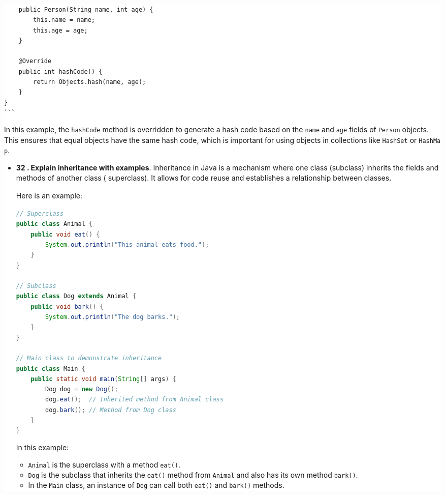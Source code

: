         public Person(String name, int age) {
            this.name = name;
            this.age = age;
        }
    
        @Override
        public int hashCode() {
            return Objects.hash(name, age);
        }
    }
    ```

  In this example, the `hashCode` method is overridden to generate a hash code based on the `name` and `age` fields of
  `Person` objects. This ensures that equal objects have the same hash code, which is important for using objects in
  collections like `HashSet` or `HashMap`.
- **32 . Explain inheritance with examples**.
  Inheritance in Java is a mechanism where one class (subclass) inherits the fields and methods of another class (
  superclass). It allows for code reuse and establishes a relationship between classes.

  Here is an example:

    ```java
    // Superclass
    public class Animal {
        public void eat() {
            System.out.println("This animal eats food.");
        }
    }
    
    // Subclass
    public class Dog extends Animal {
        public void bark() {
            System.out.println("The dog barks.");
        }
    }
    
    // Main class to demonstrate inheritance
    public class Main {
        public static void main(String[] args) {
            Dog dog = new Dog();
            dog.eat();  // Inherited method from Animal class
            dog.bark(); // Method from Dog class
        }
    }
    ```

  In this example:
    - `Animal` is the superclass with a method `eat()`.
    - `Dog` is the subclass that inherits the `eat()` method from `Animal` and also has its own method `bark()`.
    - In the `Main` class, an instance of `Dog` can call both `eat()` and `bark()` methods.
